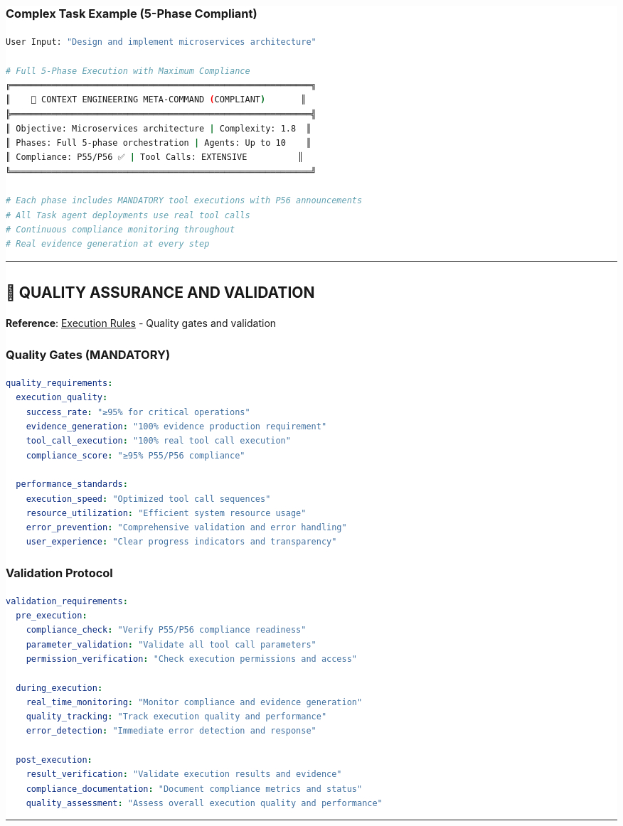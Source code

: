 ### **Complex Task Example (5-Phase Compliant)**

```bash
User Input: "Design and implement microservices architecture"

# Full 5-Phase Execution with Maximum Compliance
╔═══════════════════════════════════════════════════════════╗
║    🎯 CONTEXT ENGINEERING META-COMMAND (COMPLIANT)       ║
╠═══════════════════════════════════════════════════════════╣
║ Objective: Microservices architecture | Complexity: 1.8  ║
║ Phases: Full 5-phase orchestration | Agents: Up to 10    ║
║ Compliance: P55/P56 ✅ | Tool Calls: EXTENSIVE          ║
╚═══════════════════════════════════════════════════════════╝

# Each phase includes MANDATORY tool executions with P56 announcements
# All Task agent deployments use real tool calls
# Continuous compliance monitoring throughout
# Real evidence generation at every step
```

---

## 🎯 QUALITY ASSURANCE AND VALIDATION

**Reference**: [Execution Rules](../../../docs/command-rules/execution-rules.md) - Quality gates and validation

### **Quality Gates (MANDATORY)**

```yaml
quality_requirements:
  execution_quality:
    success_rate: "≥95% for critical operations"
    evidence_generation: "100% evidence production requirement"
    tool_call_execution: "100% real tool call execution"
    compliance_score: "≥95% P55/P56 compliance"
  
  performance_standards:
    execution_speed: "Optimized tool call sequences"
    resource_utilization: "Efficient system resource usage"
    error_prevention: "Comprehensive validation and error handling"
    user_experience: "Clear progress indicators and transparency"
```

### **Validation Protocol**

```yaml
validation_requirements:
  pre_execution:
    compliance_check: "Verify P55/P56 compliance readiness"
    parameter_validation: "Validate all tool call parameters"
    permission_verification: "Check execution permissions and access"
  
  during_execution:
    real_time_monitoring: "Monitor compliance and evidence generation"
    quality_tracking: "Track execution quality and performance"
    error_detection: "Immediate error detection and response"
  
  post_execution:
    result_verification: "Validate execution results and evidence"
    compliance_documentation: "Document compliance metrics and status"
    quality_assessment: "Assess overall execution quality and performance"
```

---